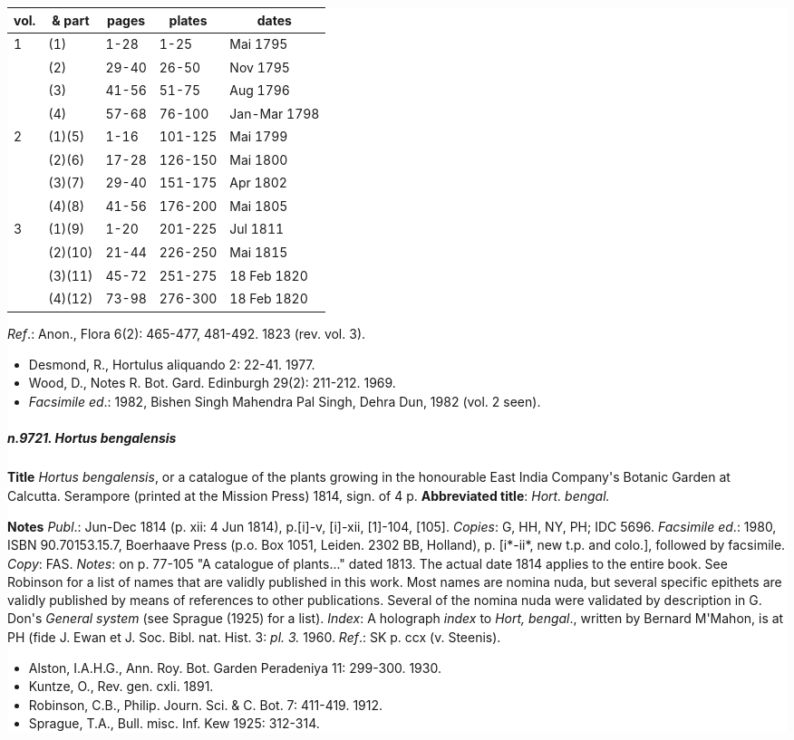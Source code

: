 |vol.	|& part	|pages	|plates	|dates|
|---	|---	|---	|---	|---	|
|1	|(1)	|1-28	|1-25	|Mai 1795|
|	|(2)	|29-40	|26-50	|Nov 1795|
|	|(3)	|41-56	|51-75	|Aug 1796|
|	|(4)	|57-68	|76-100	|Jan-Mar 1798|
|2	|(1)(5)	|1-16	|101-125	|Mai 1799|
|	|(2)(6)	|17-28	|126-150	|Mai 1800|
|	|(3)(7)	|29-40	|151-175	|Apr 1802|
|	|(4)(8)	|41-56	|176-200	|Mai 1805|
|3	|(1)(9)	|1-20	|201-225	|Jul 1811|
|	|(2)(10)	|21-44	|226-250	|Mai 1815|
|	|(3)(11)	|45-72	|251-275	|18 Feb 1820|
|	|(4)(12)	|73-98	|276-300	|18 Feb 1820|

*Ref*.: Anon., Flora 6(2): 465-477, 481-492. 1823 (rev. vol. 3).
- Desmond, R., Hortulus aliquando 2: 22-41. 1977.
- Wood, D., Notes R. Bot. Gard. Edinburgh 29(2): 211-212. 1969.
- *Facsimile ed*.: 1982, Bishen Singh Mahendra Pal Singh, Dehra Dun, 1982 (vol. 2 seen).

##### n.9721. Hortus bengalensis

**Title**
*Hortus bengalensis*, or a catalogue of the plants growing in the honourable East India Company's Botanic Garden at Calcutta. Serampore (printed at the Mission Press) 1814, sign. of 4 p.
**Abbreviated title**: *Hort. bengal.*

**Notes**
*Publ*.: Jun-Dec 1814 (p. xii: 4 Jun 1814), p.\[i\]-v, \[i\]-xii, \[1\]-104, \[105\]. *Copies*: G, HH, NY, PH; IDC 5696.
*Facsimile ed*.: 1980, ISBN 90.70153.15.7, Boerhaave Press (p.o. Box 1051, Leiden. 2302 BB, Holland), p. \[i\*-ii\*, new t.p. and colo.\], followed by facsimile. *Copy*: FAS.
*Notes*: on p. 77-105 "A catalogue of plants..." dated 1813. The actual date 1814 applies to the entire book. See Robinson for a list of names that are validly published in this work. Most names are nomina nuda, but several specific epithets are validly published by means of references to other publications. Several of the nomina nuda were validated by description in G. Don's *General system* (see Sprague (1925) for a list).
*Index*: A holograph *index* to *Hort, bengal*., written by Bernard M'Mahon, is at PH (fide J. Ewan et J. Soc. Bibl. nat. Hist. 3: *pl. 3.* 1960.
*Ref*.: SK p. ccx (v. Steenis).
- Alston, I.A.H.G., Ann. Roy. Bot. Garden Peradeniya 11: 299-300. 1930.
- Kuntze, O., Rev. gen. cxli. 1891.
- Robinson, C.B., Philip. Journ. Sci. & C. Bot. 7: 411-419. 1912.
- Sprague, T.A., Bull. misc. Inf. Kew 1925: 312-314.
